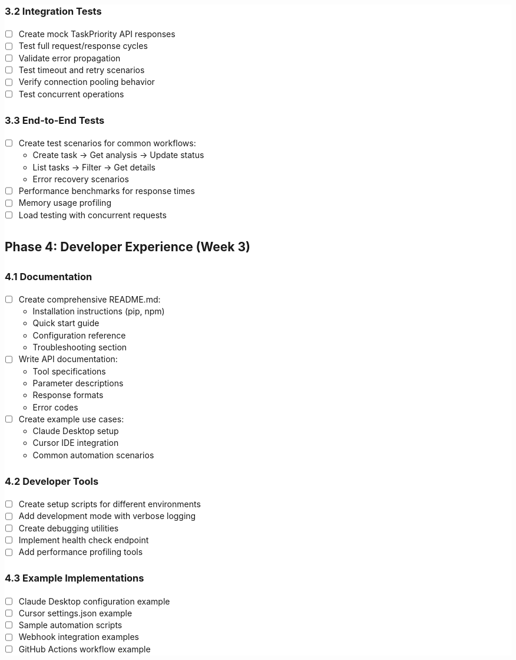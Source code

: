 ### 3.2 Integration Tests
- [ ] Create mock TaskPriority API responses
- [ ] Test full request/response cycles
- [ ] Validate error propagation
- [ ] Test timeout and retry scenarios
- [ ] Verify connection pooling behavior
- [ ] Test concurrent operations

### 3.3 End-to-End Tests
- [ ] Create test scenarios for common workflows:
  - Create task → Get analysis → Update status
  - List tasks → Filter → Get details
  - Error recovery scenarios
- [ ] Performance benchmarks for response times
- [ ] Memory usage profiling
- [ ] Load testing with concurrent requests

## Phase 4: Developer Experience (Week 3)

### 4.1 Documentation
- [ ] Create comprehensive README.md:
  - Installation instructions (pip, npm)
  - Quick start guide
  - Configuration reference
  - Troubleshooting section
- [ ] Write API documentation:
  - Tool specifications
  - Parameter descriptions
  - Response formats
  - Error codes
- [ ] Create example use cases:
  - Claude Desktop setup
  - Cursor IDE integration
  - Common automation scenarios

### 4.2 Developer Tools
- [ ] Create setup scripts for different environments
- [ ] Add development mode with verbose logging
- [ ] Create debugging utilities
- [ ] Implement health check endpoint
- [ ] Add performance profiling tools

### 4.3 Example Implementations
- [ ] Claude Desktop configuration example
- [ ] Cursor settings.json example
- [ ] Sample automation scripts
- [ ] Webhook integration examples
- [ ] GitHub Actions workflow example

